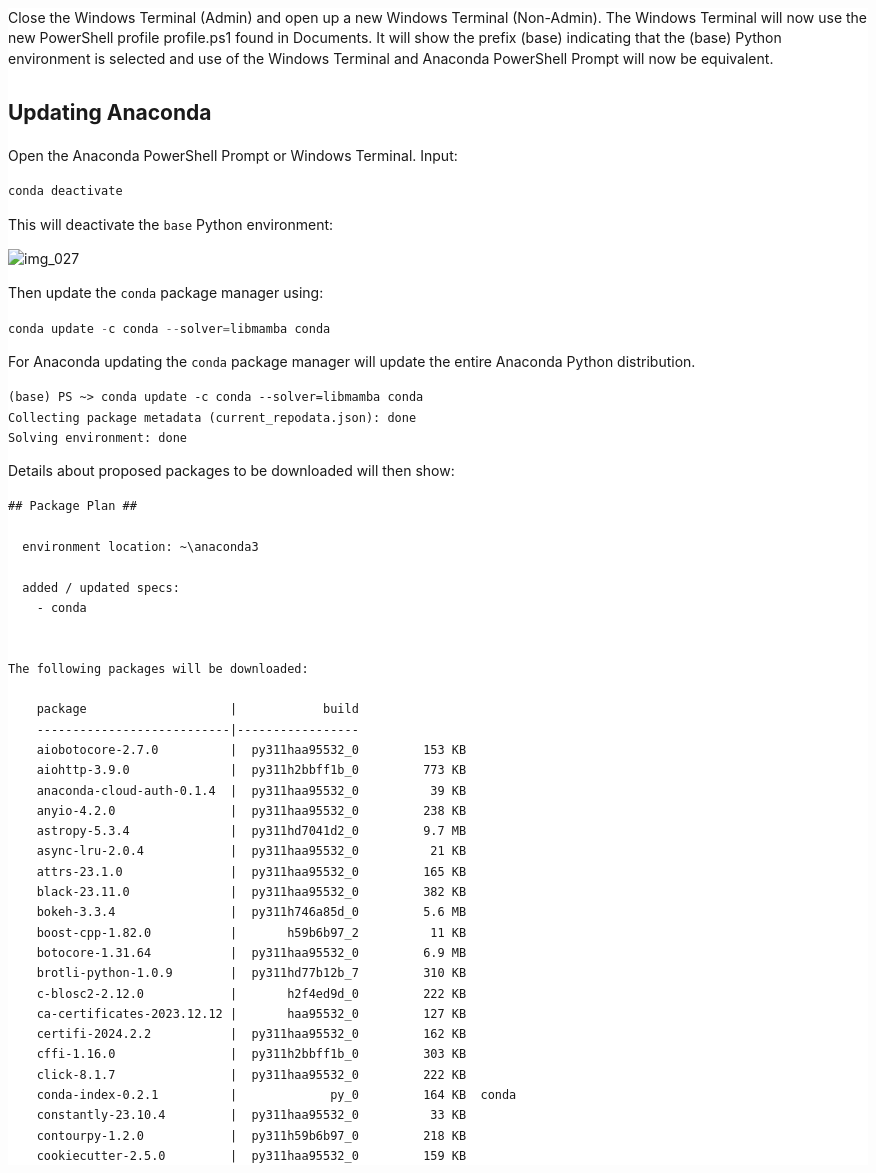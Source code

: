 Close the Windows Terminal (Admin) and open up a new Windows Terminal (Non-Admin). The Windows Terminal will now use the new PowerShell profile profile.ps1 found in Documents. It will show the prefix (base) indicating that the (base) Python environment is selected and use of the Windows Terminal and Anaconda PowerShell Prompt will now be equivalent. 

## Updating Anaconda

Open the Anaconda PowerShell Prompt or Windows Terminal. Input:

```powershell
conda deactivate
```

This will deactivate the ```base``` Python environment:

<img src='images_install/img_027.png' alt='img_027' width='350'/>

Then update the ```conda``` package manager using:

```powershell
conda update -c conda --solver=libmamba conda
```

For Anaconda updating the ```conda``` package manager will update the entire Anaconda Python distribution. 

```
(base) PS ~> conda update -c conda --solver=libmamba conda
Collecting package metadata (current_repodata.json): done
Solving environment: done
```

Details about proposed packages to be downloaded will then show:

```
## Package Plan ##

  environment location: ~\anaconda3

  added / updated specs:
    - conda


The following packages will be downloaded:

    package                    |            build
    ---------------------------|-----------------
    aiobotocore-2.7.0          |  py311haa95532_0         153 KB
    aiohttp-3.9.0              |  py311h2bbff1b_0         773 KB
    anaconda-cloud-auth-0.1.4  |  py311haa95532_0          39 KB
    anyio-4.2.0                |  py311haa95532_0         238 KB
    astropy-5.3.4              |  py311hd7041d2_0         9.7 MB
    async-lru-2.0.4            |  py311haa95532_0          21 KB
    attrs-23.1.0               |  py311haa95532_0         165 KB
    black-23.11.0              |  py311haa95532_0         382 KB
    bokeh-3.3.4                |  py311h746a85d_0         5.6 MB
    boost-cpp-1.82.0           |       h59b6b97_2          11 KB
    botocore-1.31.64           |  py311haa95532_0         6.9 MB
    brotli-python-1.0.9        |  py311hd77b12b_7         310 KB
    c-blosc2-2.12.0            |       h2f4ed9d_0         222 KB
    ca-certificates-2023.12.12 |       haa95532_0         127 KB
    certifi-2024.2.2           |  py311haa95532_0         162 KB
    cffi-1.16.0                |  py311h2bbff1b_0         303 KB
    click-8.1.7                |  py311haa95532_0         222 KB
    conda-index-0.2.1          |             py_0         164 KB  conda
    constantly-23.10.4         |  py311haa95532_0          33 KB
    contourpy-1.2.0            |  py311h59b6b97_0         218 KB
    cookiecutter-2.5.0         |  py311haa95532_0         159 KB
```